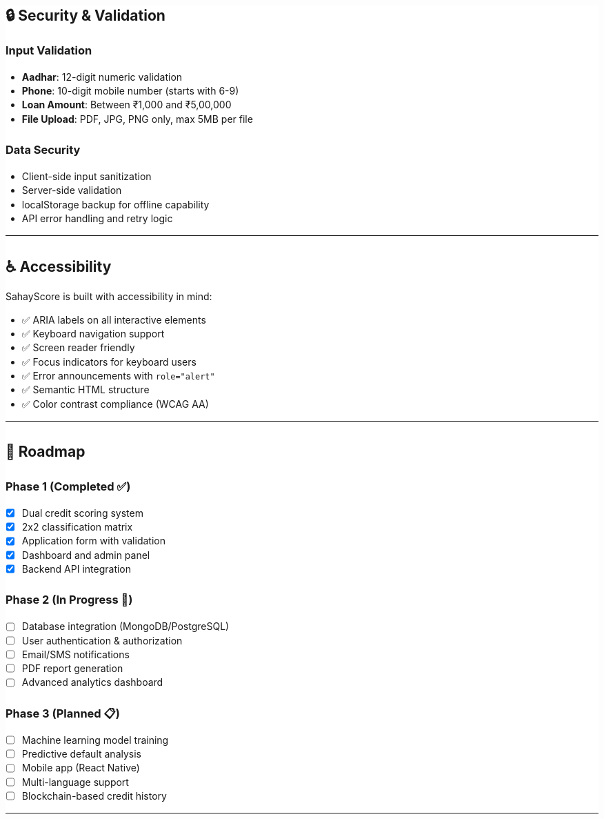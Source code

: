 
## 🔒 Security & Validation

### Input Validation

- **Aadhar**: 12-digit numeric validation
- **Phone**: 10-digit mobile number (starts with 6-9)
- **Loan Amount**: Between ₹1,000 and ₹5,00,000
- **File Upload**: PDF, JPG, PNG only, max 5MB per file

### Data Security

- Client-side input sanitization
- Server-side validation
- localStorage backup for offline capability
- API error handling and retry logic

---

## ♿ Accessibility

SahayScore is built with accessibility in mind:

- ✅ ARIA labels on all interactive elements
- ✅ Keyboard navigation support
- ✅ Screen reader friendly
- ✅ Focus indicators for keyboard users
- ✅ Error announcements with `role="alert"`
- ✅ Semantic HTML structure
- ✅ Color contrast compliance (WCAG AA)

---

## 🚧 Roadmap

### Phase 1 (Completed ✅)
- [x] Dual credit scoring system
- [x] 2x2 classification matrix
- [x] Application form with validation
- [x] Dashboard and admin panel
- [x] Backend API integration

### Phase 2 (In Progress 🔄)
- [ ] Database integration (MongoDB/PostgreSQL)
- [ ] User authentication & authorization
- [ ] Email/SMS notifications
- [ ] PDF report generation
- [ ] Advanced analytics dashboard

### Phase 3 (Planned 📋)
- [ ] Machine learning model training
- [ ] Predictive default analysis
- [ ] Mobile app (React Native)
- [ ] Multi-language support
- [ ] Blockchain-based credit history

---